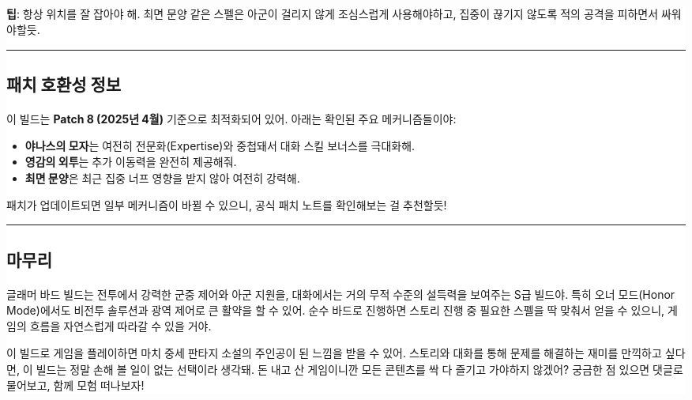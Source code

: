 **팁**: 항상 위치를 잘 잡아야 해. 최면 문양 같은 스펠은 아군이 걸리지 않게 조심스럽게 사용해야하고, 집중이 끊기지 않도록 적의 공격을 피하면서 싸워야할듯.

---

## 패치 호환성 정보

이 빌드는 **Patch 8 (2025년 4월)** 기준으로 최적화되어 있어. 아래는 확인된 주요 메커니즘들이야:
- **야나스의 모자**는 여전히 전문화(Expertise)와 중첩돼서 대화 스킬 보너스를 극대화해.
- **영감의 외투**는 추가 이동력을 완전히 제공해줘.
- **최면 문양**은 최근 집중 너프 영향을 받지 않아 여전히 강력해.

패치가 업데이트되면 일부 메커니즘이 바뀔 수 있으니, 공식 패치 노트를 확인해보는 걸 추천할듯!

---

## 마무리

글래머 바드 빌드는 전투에서 강력한 군중 제어와 아군 지원을, 대화에서는 거의 무적 수준의 설득력을 보여주는 S급 빌드야. 특히 오너 모드(Honor Mode)에서도 비전투 솔루션과 광역 제어로 큰 활약을 할 수 있어. 순수 바드로 진행하면 스토리 진행 중 필요한 스펠을 딱 맞춰서 얻을 수 있으니, 게임의 흐름을 자연스럽게 따라갈 수 있을 거야.

이 빌드로 게임을 플레이하면 마치 중세 판타지 소설의 주인공이 된 느낌을 받을 수 있어. 스토리와 대화를 통해 문제를 해결하는 재미를 만끽하고 싶다면, 이 빌드는 정말 손해 볼 일이 없는 선택이라 생각돼. 돈 내고 산 게임이니깐 모든 콘텐츠를 싹 다 즐기고 가야하지 않겠어? 궁금한 점 있으면 댓글로 물어보고, 함께 모험 떠나보자!